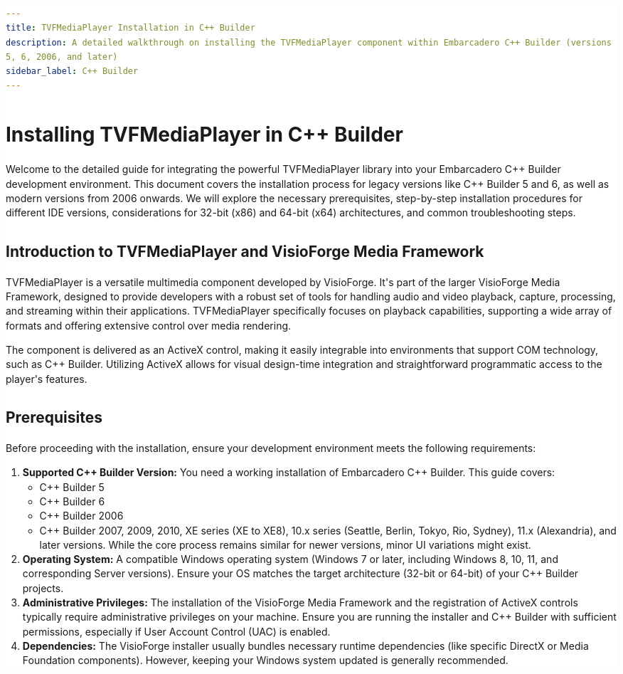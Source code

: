 ```yaml
---
title: TVFMediaPlayer Installation in C++ Builder
description: A detailed walkthrough on installing the TVFMediaPlayer component within Embarcadero C++ Builder (versions 5, 6, 2006, and later)
sidebar_label: C++ Builder
---
```


# Installing TVFMediaPlayer in C++ Builder

Welcome to the detailed guide for integrating the powerful TVFMediaPlayer library into your Embarcadero C++ Builder development environment. This document covers the installation process for legacy versions like C++ Builder 5 and 6, as well as modern versions from 2006 onwards. We will explore the necessary prerequisites, step-by-step installation procedures for different IDE versions, considerations for 32-bit (x86) and 64-bit (x64) architectures, and common troubleshooting steps.

## Introduction to TVFMediaPlayer and VisioForge Media Framework

TVFMediaPlayer is a versatile multimedia component developed by VisioForge. It's part of the larger VisioForge Media Framework, designed to provide developers with a robust set of tools for handling audio and video playback, capture, processing, and streaming within their applications. TVFMediaPlayer specifically focuses on playback capabilities, supporting a wide array of formats and offering extensive control over media rendering.

The component is delivered as an ActiveX control, making it easily integrable into environments that support COM technology, such as C++ Builder. Utilizing ActiveX allows for visual design-time integration and straightforward programmatic access to the player's features.

## Prerequisites

Before proceeding with the installation, ensure your development environment meets the following requirements:

1. **Supported C++ Builder Version:** You need a working installation of Embarcadero C++ Builder. This guide covers:
    * C++ Builder 5
    * C++ Builder 6
    * C++ Builder 2006
    * C++ Builder 2007, 2009, 2010, XE series (XE to XE8), 10.x series (Seattle, Berlin, Tokyo, Rio, Sydney), 11.x (Alexandria), and later versions. While the core process remains similar for newer versions, minor UI variations might exist.
2. **Operating System:** A compatible Windows operating system (Windows 7 or later, including Windows 8, 10, 11, and corresponding Server versions). Ensure your OS matches the target architecture (32-bit or 64-bit) of your C++ Builder projects.
3. **Administrative Privileges:** The installation of the VisioForge Media Framework and the registration of ActiveX controls typically require administrative privileges on your machine. Ensure you are running the installer and C++ Builder with sufficient permissions, especially if User Account Control (UAC) is enabled.
4. **Dependencies:** The VisioForge installer usually bundles necessary runtime dependencies (like specific DirectX or Media Foundation components). However, keeping your Windows system updated is generally recommended.
